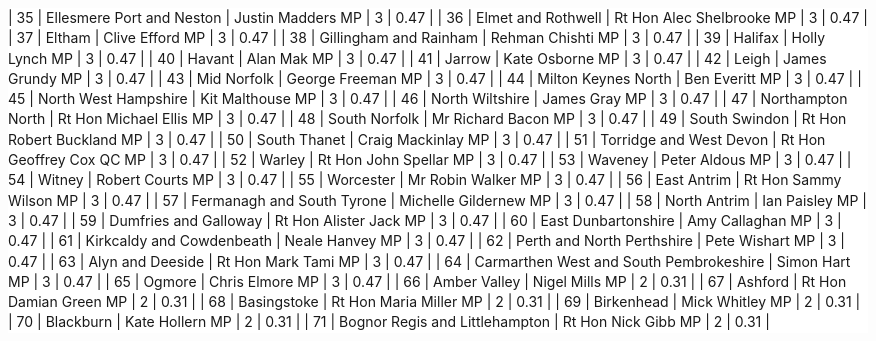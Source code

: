 | 35 | Ellesmere Port and Neston | Justin Madders MP | 3 | 0.47 |
| 36 | Elmet and Rothwell | Rt Hon Alec Shelbrooke MP | 3 | 0.47 |
| 37 | Eltham | Clive Efford MP | 3 | 0.47 |
| 38 | Gillingham and Rainham | Rehman Chishti MP | 3 | 0.47 |
| 39 | Halifax | Holly Lynch MP | 3 | 0.47 |
| 40 | Havant | Alan Mak MP | 3 | 0.47 |
| 41 | Jarrow | Kate Osborne MP | 3 | 0.47 |
| 42 | Leigh | James Grundy MP | 3 | 0.47 |
| 43 | Mid Norfolk | George Freeman MP | 3 | 0.47 |
| 44 | Milton Keynes North | Ben Everitt MP | 3 | 0.47 |
| 45 | North West Hampshire | Kit Malthouse MP | 3 | 0.47 |
| 46 | North Wiltshire | James Gray MP | 3 | 0.47 |
| 47 | Northampton North | Rt Hon Michael Ellis MP | 3 | 0.47 |
| 48 | South Norfolk | Mr Richard Bacon MP | 3 | 0.47 |
| 49 | South Swindon | Rt Hon Robert Buckland MP | 3 | 0.47 |
| 50 | South Thanet | Craig Mackinlay MP | 3 | 0.47 |
| 51 | Torridge and West Devon | Rt Hon Geoffrey Cox QC MP | 3 | 0.47 |
| 52 | Warley | Rt Hon John Spellar MP | 3 | 0.47 |
| 53 | Waveney | Peter Aldous MP | 3 | 0.47 |
| 54 | Witney | Robert Courts MP | 3 | 0.47 |
| 55 | Worcester | Mr Robin Walker MP | 3 | 0.47 |
| 56 | East Antrim | Rt Hon Sammy Wilson MP | 3 | 0.47 |
| 57 | Fermanagh and South Tyrone | Michelle Gildernew MP | 3 | 0.47 |
| 58 | North Antrim | Ian Paisley MP | 3 | 0.47 |
| 59 | Dumfries and Galloway | Rt Hon Alister Jack MP | 3 | 0.47 |
| 60 | East Dunbartonshire | Amy Callaghan MP | 3 | 0.47 |
| 61 | Kirkcaldy and Cowdenbeath | Neale Hanvey MP | 3 | 0.47 |
| 62 | Perth and North Perthshire | Pete Wishart MP | 3 | 0.47 |
| 63 | Alyn and Deeside | Rt Hon Mark Tami MP | 3 | 0.47 |
| 64 | Carmarthen West and South Pembrokeshire | Simon Hart MP | 3 | 0.47 |
| 65 | Ogmore | Chris Elmore MP | 3 | 0.47 |
| 66 | Amber Valley | Nigel Mills MP | 2 | 0.31 |
| 67 | Ashford | Rt Hon Damian Green MP | 2 | 0.31 |
| 68 | Basingstoke | Rt Hon Maria Miller MP | 2 | 0.31 |
| 69 | Birkenhead | Mick Whitley MP | 2 | 0.31 |
| 70 | Blackburn | Kate Hollern MP | 2 | 0.31 |
| 71 | Bognor Regis and Littlehampton | Rt Hon Nick Gibb MP | 2 | 0.31 |